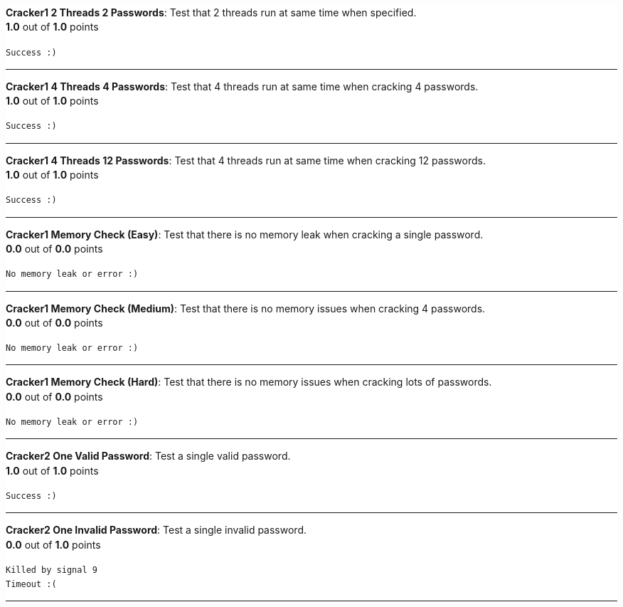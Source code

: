 **Cracker1 2 Threads 2 Passwords**: Test that 2 threads run at same time when specified.  
**1.0** out of **1.0** points
```
Success :)
```
---

**Cracker1 4 Threads 4 Passwords**: Test that 4 threads run at same time when cracking 4 passwords.  
**1.0** out of **1.0** points
```
Success :)
```
---

**Cracker1 4 Threads 12 Passwords**: Test that 4 threads run at same time when cracking 12 passwords.  
**1.0** out of **1.0** points
```
Success :)
```
---

**Cracker1 Memory Check (Easy)**: Test that there is no memory leak when cracking a single password.  
**0.0** out of **0.0** points
```
No memory leak or error :)
```
---

**Cracker1 Memory Check (Medium)**: Test that there is no memory issues when cracking 4 passwords.  
**0.0** out of **0.0** points
```
No memory leak or error :)
```
---

**Cracker1 Memory Check (Hard)**: Test that there is no memory issues when cracking lots of passwords.  
**0.0** out of **0.0** points
```
No memory leak or error :)
```
---

**Cracker2 One Valid Password**: Test a single valid password.  
**1.0** out of **1.0** points
```
Success :)
```
---

**Cracker2 One Invalid Password**: Test a single invalid password.  
**0.0** out of **1.0** points
```
Killed by signal 9
Timeout :(
```
---
